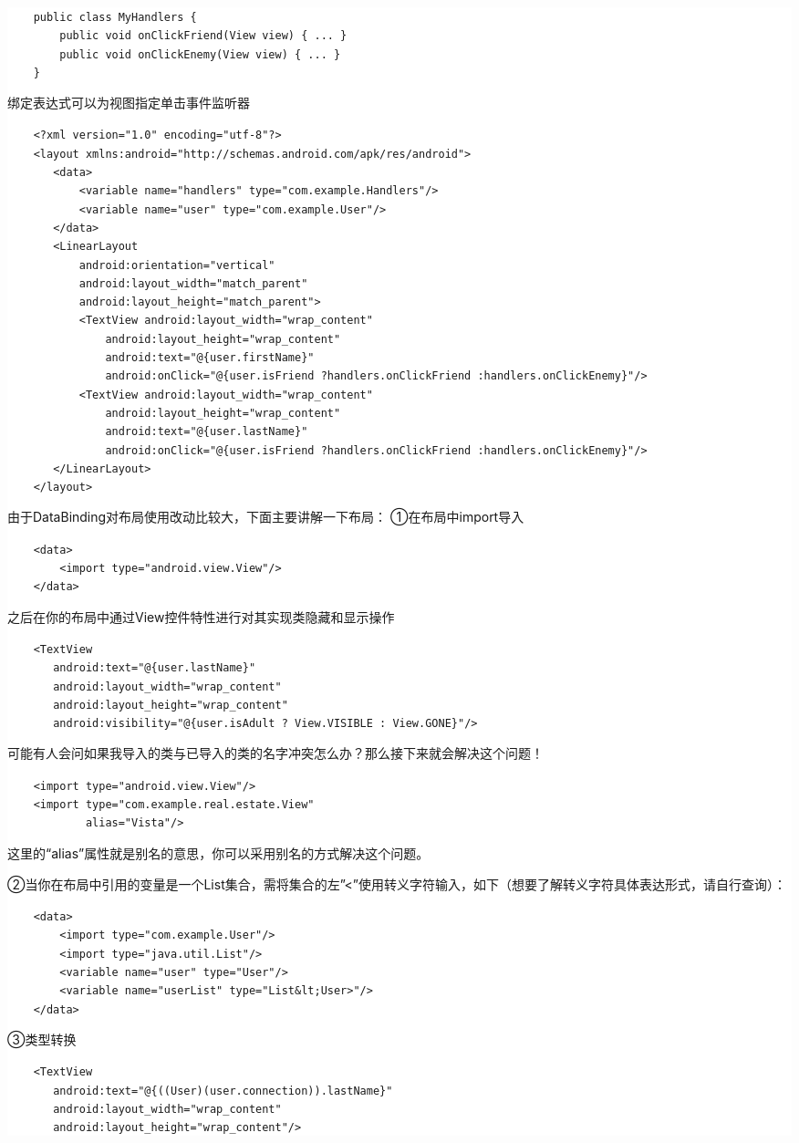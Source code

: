 ```
    public class MyHandlers {
        public void onClickFriend(View view) { ... }
        public void onClickEnemy(View view) { ... }
    }
```
绑定表达式可以为视图指定单击事件监听器
```
    <?xml version="1.0" encoding="utf-8"?>
    <layout xmlns:android="http://schemas.android.com/apk/res/android">
       <data>
           <variable name="handlers" type="com.example.Handlers"/>
           <variable name="user" type="com.example.User"/>
       </data>
       <LinearLayout
           android:orientation="vertical"
           android:layout_width="match_parent"
           android:layout_height="match_parent">
           <TextView android:layout_width="wrap_content"
               android:layout_height="wrap_content"
               android:text="@{user.firstName}"
               android:onClick="@{user.isFriend ?handlers.onClickFriend :handlers.onClickEnemy}"/>
           <TextView android:layout_width="wrap_content"
               android:layout_height="wrap_content"
               android:text="@{user.lastName}"
               android:onClick="@{user.isFriend ?handlers.onClickFriend :handlers.onClickEnemy}"/>
       </LinearLayout>
    </layout>
```
由于DataBinding对布局使用改动比较大，下面主要讲解一下布局：
①在布局中import导入
```
    <data>
        <import type="android.view.View"/>
    </data>
```
之后在你的布局中通过View控件特性进行对其实现类隐藏和显示操作
```
    <TextView
       android:text="@{user.lastName}"
       android:layout_width="wrap_content"
       android:layout_height="wrap_content"
       android:visibility="@{user.isAdult ? View.VISIBLE : View.GONE}"/>
```
可能有人会问如果我导入的类与已导入的类的名字冲突怎么办？那么接下来就会解决这个问题！
```
    <import type="android.view.View"/>
    <import type="com.example.real.estate.View"
            alias="Vista"/>
```
这里的“alias”属性就是别名的意思，你可以采用别名的方式解决这个问题。

②当你在布局中引用的变量是一个List集合，需将集合的左”<”使用转义字符输入，如下（想要了解转义字符具体表达形式，请自行查询）：
```
    <data>
        <import type="com.example.User"/>
        <import type="java.util.List"/>
        <variable name="user" type="User"/>
        <variable name="userList" type="List&lt;User>"/>
    </data>
```
③类型转换
```
    <TextView
       android:text="@{((User)(user.connection)).lastName}"
       android:layout_width="wrap_content"
       android:layout_height="wrap_content"/>
```